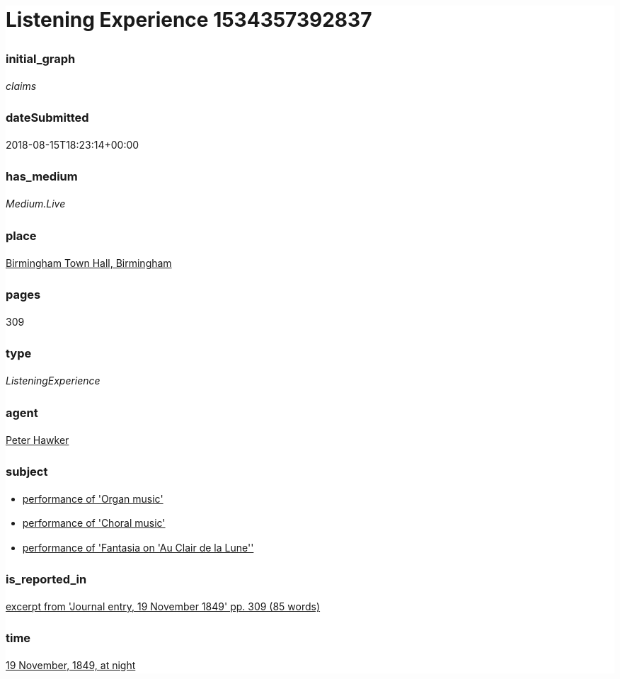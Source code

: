 # Listening Experience 1534357392837

### initial_graph


*claims*

### dateSubmitted


2018-08-15T18:23:14+00:00

### has_medium


*Medium.Live*

### place


[Birmingham Town Hall, Birmingham](#Birmingham-Town-Hall-Birmingham)

### pages


309

### type


*ListeningExperience*

### agent


[Peter Hawker](#Peter-Hawker)

### subject

 - [performance of 'Organ music'](#performance-of-'Organ-music')

 - [performance of 'Choral music'](#performance-of-'Choral-music')

 - [performance of 'Fantasia on 'Au Clair de la Lune''](#performance-of-'Fantasia-on-'Au-Clair-de-la-Lune'')

### is_reported_in


[excerpt from 'Journal entry, 19 November 1849' pp. 309 (85 words)](#excerpt-from-'Journal-entry-19-November-1849'-pp.-309-(85-words))

### time


[19 November, 1849, at night](#19-November-1849-at-night)
